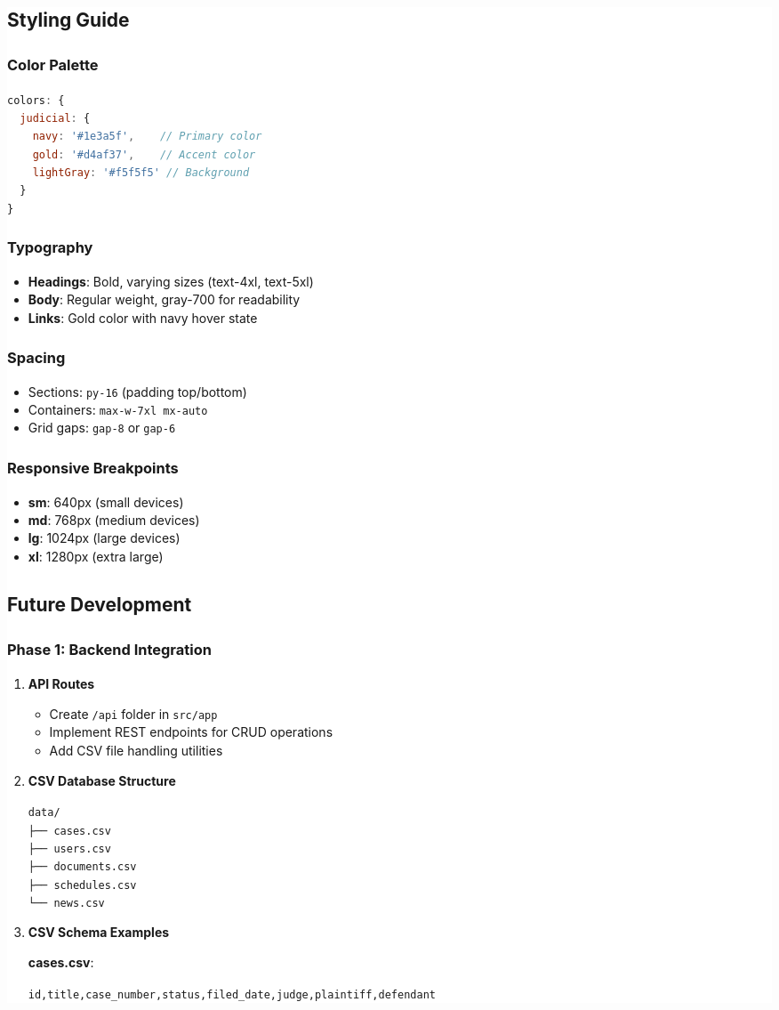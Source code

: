 ## Styling Guide

### Color Palette
```javascript
colors: {
  judicial: {
    navy: '#1e3a5f',    // Primary color
    gold: '#d4af37',    // Accent color
    lightGray: '#f5f5f5' // Background
  }
}
```

### Typography
- **Headings**: Bold, varying sizes (text-4xl, text-5xl)
- **Body**: Regular weight, gray-700 for readability
- **Links**: Gold color with navy hover state

### Spacing
- Sections: `py-16` (padding top/bottom)
- Containers: `max-w-7xl mx-auto`
- Grid gaps: `gap-8` or `gap-6`

### Responsive Breakpoints
- **sm**: 640px (small devices)
- **md**: 768px (medium devices)
- **lg**: 1024px (large devices)
- **xl**: 1280px (extra large)

## Future Development

### Phase 1: Backend Integration
1. **API Routes**
   - Create `/api` folder in `src/app`
   - Implement REST endpoints for CRUD operations
   - Add CSV file handling utilities

2. **CSV Database Structure**
   ```
   data/
   ├── cases.csv
   ├── users.csv
   ├── documents.csv
   ├── schedules.csv
   └── news.csv
   ```

3. **CSV Schema Examples**

   **cases.csv**:
   ```
   id,title,case_number,status,filed_date,judge,plaintiff,defendant
   ```
